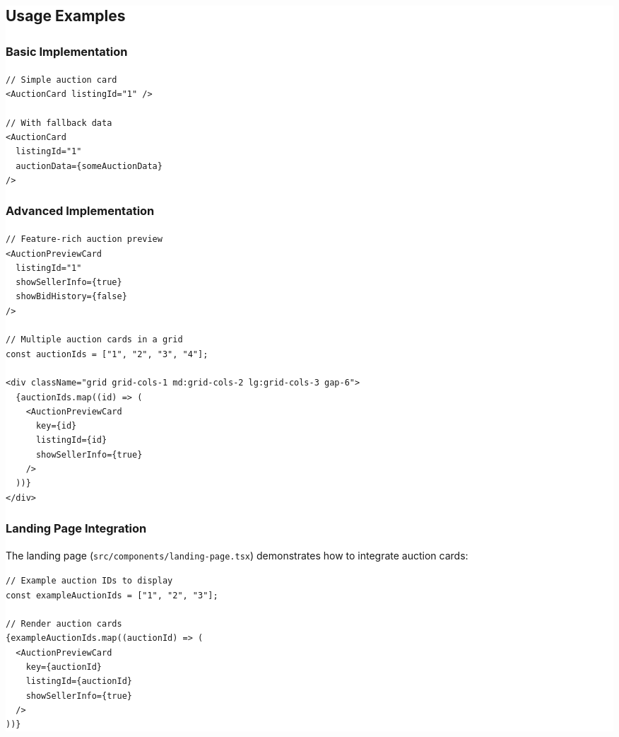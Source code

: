 ## Usage Examples

### Basic Implementation

```tsx
// Simple auction card
<AuctionCard listingId="1" />

// With fallback data
<AuctionCard 
  listingId="1" 
  auctionData={someAuctionData} 
/>
```

### Advanced Implementation

```tsx
// Feature-rich auction preview
<AuctionPreviewCard 
  listingId="1"
  showSellerInfo={true}
  showBidHistory={false}
/>

// Multiple auction cards in a grid
const auctionIds = ["1", "2", "3", "4"];

<div className="grid grid-cols-1 md:grid-cols-2 lg:grid-cols-3 gap-6">
  {auctionIds.map((id) => (
    <AuctionPreviewCard 
      key={id} 
      listingId={id}
      showSellerInfo={true}
    />
  ))}
</div>
```

### Landing Page Integration

The landing page (`src/components/landing-page.tsx`) demonstrates how to integrate auction cards:

```tsx
// Example auction IDs to display
const exampleAuctionIds = ["1", "2", "3"];

// Render auction cards
{exampleAuctionIds.map((auctionId) => (
  <AuctionPreviewCard 
    key={auctionId} 
    listingId={auctionId}
    showSellerInfo={true}
  />
))}
```
